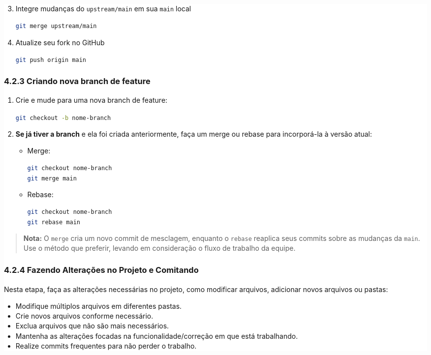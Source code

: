 

3.  Integre mudanças do `upstream/main` em sua `main` local

    ``` bash
    git merge upstream/main
    ```



4.  Atualize seu fork no GitHub

    ``` bash
    git push origin main
    ```

### 4.2.3 Criando nova branch de feature

1.  Crie e mude para uma nova branch de feature:

    ``` bash
    git checkout -b nome-branch
    ```



2.  **Se já tiver a branch** e ela foi criada anteriormente, faça um
    merge ou rebase para incorporá-la à versão atual:
    - Merge:

      ``` bash
      git checkout nome-branch
      git merge main
      ```

    - Rebase:

      ``` bash
      git checkout nome-branch
      git rebase main
      ```

> **Nota:** O `merge` cria um novo commit de mesclagem, enquanto o
> `rebase` reaplica seus commits sobre as mudanças da `main`. Use o
> método que preferir, levando em consideração o fluxo de trabalho da
> equipe.

### 4.2.4 Fazendo Alterações no Projeto e Comitando

Nesta etapa, faça as alterações necessárias no projeto, como modificar
arquivos, adicionar novos arquivos ou pastas:

- Modifique múltiplos arquivos em diferentes pastas.
- Crie novos arquivos conforme necessário.
- Exclua arquivos que não são mais necessários.
- Mantenha as alterações focadas na funcionalidade/correção em que está
  trabalhando.
- Realize commits frequentes para não perder o trabalho.
